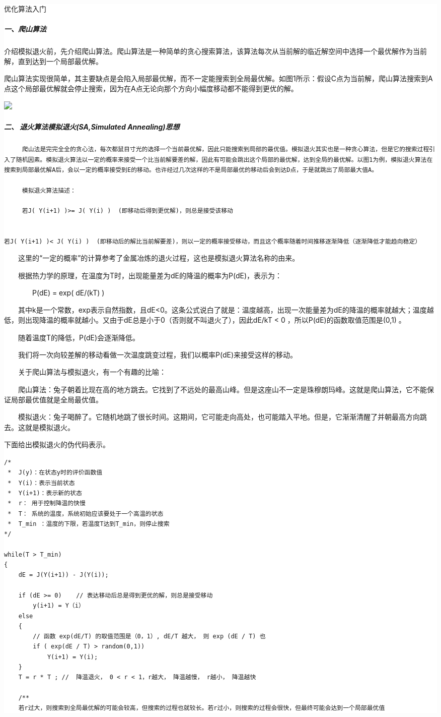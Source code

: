 优化算法入门

##### 一、爬山算法

介绍模拟退火前，先介绍爬山算法。爬山算法是一种简单的贪心搜索算法，该算法每次从当前解的临近解空间中选择一个最优解作为当前解，直到达到一个局部最优解。

   爬山算法实现很简单，其主要缺点是会陷入局部最优解，而不一定能搜索到全局最优解。如图1所示：假设C点为当前解，爬山算法搜索到A点这个局部最优解就会停止搜索，因为在A点无论向那个方向小幅度移动都不能得到更优的解。
         
   ![](http://pic002.cnblogs.com/images/2010/63234/2010122016525713.png)
   

##### 二、 退火算法模拟退火(SA,Simulated Annealing)思想

         爬山法是完完全全的贪心法，每次都鼠目寸光的选择一个当前最优解，因此只能搜索到局部的最优值。模拟退火其实也是一种贪心算法，但是它的搜索过程引入了随机因素。模拟退火算法以一定的概率来接受一个比当前解要差的解，因此有可能会跳出这个局部的最优解，达到全局的最优解。以图1为例，模拟退火算法在搜索到局部最优解A后，会以一定的概率接受到E的移动。也许经过几次这样的不是局部最优的移动后会到达D点，于是就跳出了局部最大值A。

         模拟退火算法描述：

         若J( Y(i+1) )>= J( Y(i) )  (即移动后得到更优解)，则总是接受该移动

         若J( Y(i+1) )< J( Y(i) )  (即移动后的解比当前解要差)，则以一定的概率接受移动，而且这个概率随着时间推移逐渐降低（逐渐降低才能趋向稳定）

　　这里的“一定的概率”的计算参考了金属冶炼的退火过程，这也是模拟退火算法名称的由来。

　　根据热力学的原理，在温度为T时，出现能量差为dE的降温的概率为P(dE)，表示为：

　　　　P(dE) = exp( dE/(kT) )

　　其中k是一个常数，exp表示自然指数，且dE<0。这条公式说白了就是：温度越高，出现一次能量差为dE的降温的概率就越大；温度越低，则出现降温的概率就越小。又由于dE总是小于0（否则就不叫退火了），因此dE/kT < 0 ，所以P(dE)的函数取值范围是(0,1) 。

　　随着温度T的降低，P(dE)会逐渐降低。

　　我们将一次向较差解的移动看做一次温度跳变过程，我们以概率P(dE)来接受这样的移动。

　　关于爬山算法与模拟退火，有一个有趣的比喻：

　　爬山算法：兔子朝着比现在高的地方跳去。它找到了不远处的最高山峰。但是这座山不一定是珠穆朗玛峰。这就是爬山算法，它不能保证局部最优值就是全局最优值。

　　模拟退火：兔子喝醉了。它随机地跳了很长时间。这期间，它可能走向高处，也可能踏入平地。但是，它渐渐清醒了并朝最高方向跳去。这就是模拟退火。


下面给出模拟退火的伪代码表示。

```shell
/*
 *  J(y)：在状态y时的评价函数值
 *  Y(i)：表示当前状态
 *  Y(i+1)：表示新的状态
 *  r： 用于控制降温的快慢
 *  T： 系统的温度，系统初始应该要处于一个高温的状态
 *  T_min ：温度的下限，若温度T达到T_min，则停止搜索
*/

while(T > T_min)
{
	dE = J(Y(i+1)) - J(Y(i));
    
    if (dE >= 0)    // 表达移动后总是得到更优的解，则总是接受移动
    	y(i+1) = Y（i）
    else
    {
    	// 函数 exp(dE/T) 的取值范围是（0，1）, dE/T 越大， 则 exp (dE / T) 也
        if ( exp(dE / T) > random(0,1))
        	Y(i+1) = Y(i);
    }
    T = r * T ; //  降温退火， 0 < r < 1，r越大， 降温越慢， r越小， 降温越快
    
    /**
    若r过大，则搜索到全局最优解的可能会较高，但搜索的过程也就较长。若r过小，则搜索的过程会很快，但最终可能会达到一个局部最优值
```